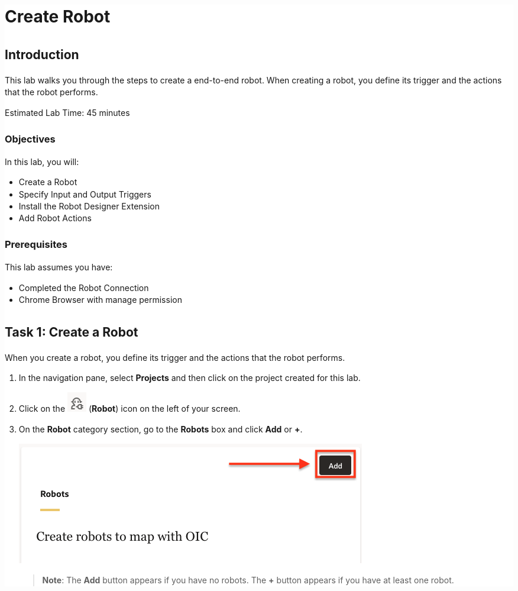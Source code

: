 # Create Robot

## Introduction

This lab walks you through the steps to create a end-to-end robot. When creating a robot, you define its trigger and the actions that the robot performs.

Estimated Lab Time: 45 minutes

### Objectives

In this lab, you will:

* Create a Robot
* Specify Input and Output Triggers
* Install the Robot Designer Extension
* Add Robot Actions

### Prerequisites

This lab assumes you have:

* Completed the Robot Connection
* Chrome Browser with manage permission

## Task 1: Create a Robot

When you create a robot, you define its trigger and the actions that the robot performs.

1. In the navigation pane, select **Projects** and then click on the project created for this lab.

2. Click on the ![Select Robot category](images/projects_select-robot-category.png "") (**Robot**) icon on the left of your screen.

3. On the **Robot** category section, go to the **Robots** box and click **Add** or **+**.

    ![Add Robot](images/projects_add-robot.png "")

    > **Note**: The **Add** button appears if you have no robots. The **+** button appears if you have at least one robot.

